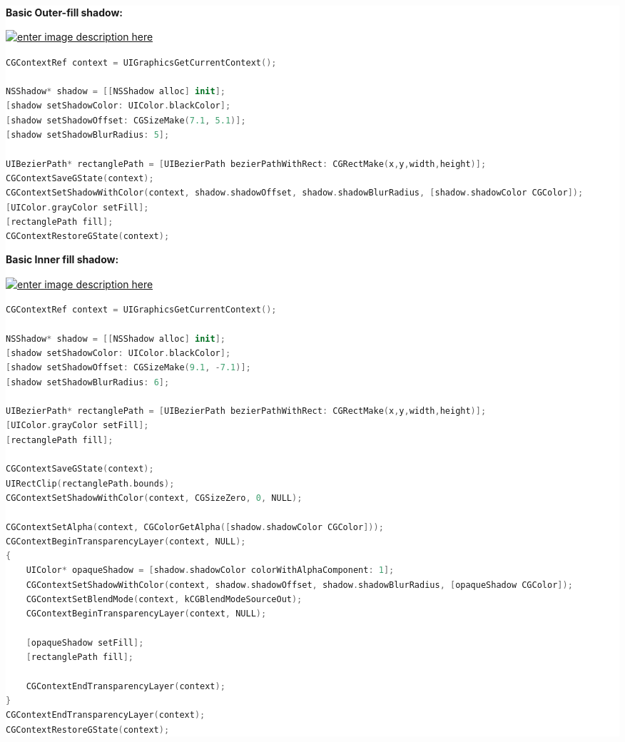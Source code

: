 **Basic Outer-fill shadow:**

[<img src="http://i.stack.imgur.com/mqiIV.png" alt="enter image description here" />](http://i.stack.imgur.com/mqiIV.png)

```swift
CGContextRef context = UIGraphicsGetCurrentContext();

NSShadow* shadow = [[NSShadow alloc] init];
[shadow setShadowColor: UIColor.blackColor];
[shadow setShadowOffset: CGSizeMake(7.1, 5.1)];
[shadow setShadowBlurRadius: 5];

UIBezierPath* rectanglePath = [UIBezierPath bezierPathWithRect: CGRectMake(x,y,width,height)];
CGContextSaveGState(context);
CGContextSetShadowWithColor(context, shadow.shadowOffset, shadow.shadowBlurRadius, [shadow.shadowColor CGColor]);
[UIColor.grayColor setFill];
[rectanglePath fill];
CGContextRestoreGState(context);

```

**Basic Inner fill shadow:**

[<img src="http://i.stack.imgur.com/C1rZk.png" alt="enter image description here" />](http://i.stack.imgur.com/C1rZk.png)

```swift
CGContextRef context = UIGraphicsGetCurrentContext();

NSShadow* shadow = [[NSShadow alloc] init];
[shadow setShadowColor: UIColor.blackColor];
[shadow setShadowOffset: CGSizeMake(9.1, -7.1)];
[shadow setShadowBlurRadius: 6];

UIBezierPath* rectanglePath = [UIBezierPath bezierPathWithRect: CGRectMake(x,y,width,height)];
[UIColor.grayColor setFill];
[rectanglePath fill];

CGContextSaveGState(context);
UIRectClip(rectanglePath.bounds);
CGContextSetShadowWithColor(context, CGSizeZero, 0, NULL);

CGContextSetAlpha(context, CGColorGetAlpha([shadow.shadowColor CGColor]));
CGContextBeginTransparencyLayer(context, NULL);
{
    UIColor* opaqueShadow = [shadow.shadowColor colorWithAlphaComponent: 1];
    CGContextSetShadowWithColor(context, shadow.shadowOffset, shadow.shadowBlurRadius, [opaqueShadow CGColor]);
    CGContextSetBlendMode(context, kCGBlendModeSourceOut);
    CGContextBeginTransparencyLayer(context, NULL);

    [opaqueShadow setFill];
    [rectanglePath fill];

    CGContextEndTransparencyLayer(context);
}
CGContextEndTransparencyLayer(context);
CGContextRestoreGState(context);

```
